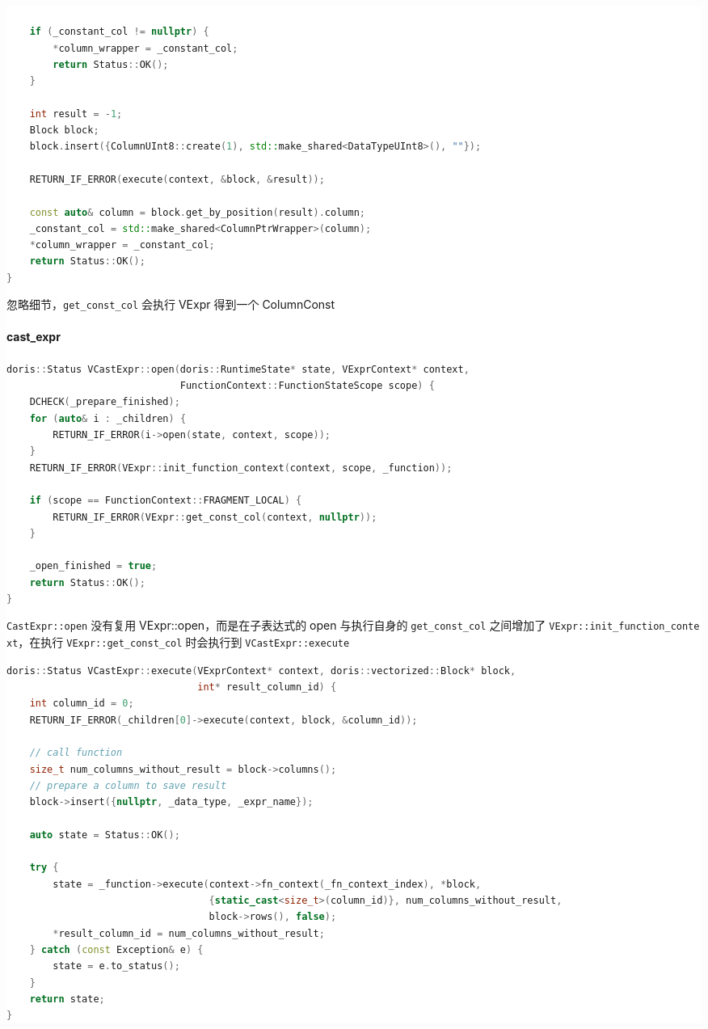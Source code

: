 ```cpp

    if (_constant_col != nullptr) {
        *column_wrapper = _constant_col;
        return Status::OK();
    }

    int result = -1;
    Block block;
    block.insert({ColumnUInt8::create(1), std::make_shared<DataTypeUInt8>(), ""});

    RETURN_IF_ERROR(execute(context, &block, &result));
    
    const auto& column = block.get_by_position(result).column;
    _constant_col = std::make_shared<ColumnPtrWrapper>(column);
    *column_wrapper = _constant_col;
    return Status::OK();
}
```
忽略细节，`get_const_col` 会执行 VExpr 得到一个 ColumnConst
#### cast_expr
```cpp
doris::Status VCastExpr::open(doris::RuntimeState* state, VExprContext* context,
                              FunctionContext::FunctionStateScope scope) {
    DCHECK(_prepare_finished);
    for (auto& i : _children) {
        RETURN_IF_ERROR(i->open(state, context, scope));
    }
    RETURN_IF_ERROR(VExpr::init_function_context(context, scope, _function));

    if (scope == FunctionContext::FRAGMENT_LOCAL) {
        RETURN_IF_ERROR(VExpr::get_const_col(context, nullptr));
    }

    _open_finished = true;
    return Status::OK();
}
```
`CastExpr::open` 没有复用 VExpr::open，而是在子表达式的 open 与执行自身的 `get_const_col` 之间增加了 `VExpr::init_function_context`，在执行 `VExpr::get_const_col` 时会执行到 `VCastExpr::execute`

```cpp
doris::Status VCastExpr::execute(VExprContext* context, doris::vectorized::Block* block,
                                 int* result_column_id) {
    int column_id = 0;
    RETURN_IF_ERROR(_children[0]->execute(context, block, &column_id));

    // call function
    size_t num_columns_without_result = block->columns();
    // prepare a column to save result
    block->insert({nullptr, _data_type, _expr_name});

    auto state = Status::OK();

    try {
        state = _function->execute(context->fn_context(_fn_context_index), *block,
                                   {static_cast<size_t>(column_id)}, num_columns_without_result,
                                   block->rows(), false);
        *result_column_id = num_columns_without_result;
    } catch (const Exception& e) {
        state = e.to_status();
    }
    return state;
}
```